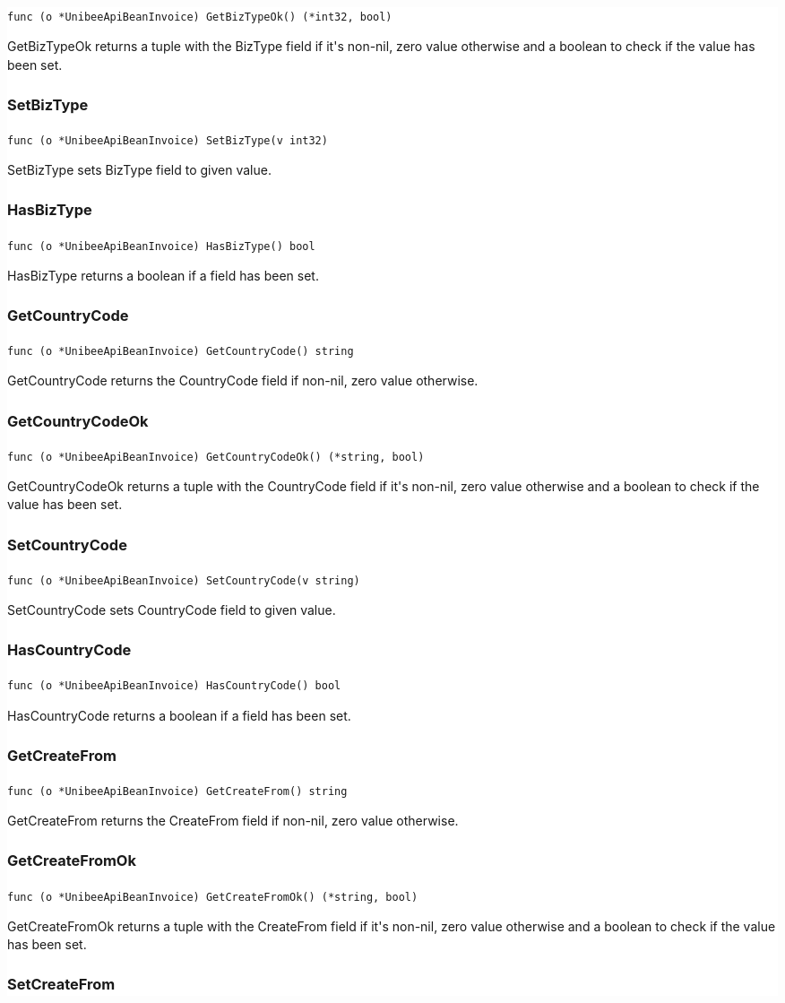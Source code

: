 `func (o *UnibeeApiBeanInvoice) GetBizTypeOk() (*int32, bool)`

GetBizTypeOk returns a tuple with the BizType field if it's non-nil, zero value otherwise
and a boolean to check if the value has been set.

### SetBizType

`func (o *UnibeeApiBeanInvoice) SetBizType(v int32)`

SetBizType sets BizType field to given value.

### HasBizType

`func (o *UnibeeApiBeanInvoice) HasBizType() bool`

HasBizType returns a boolean if a field has been set.

### GetCountryCode

`func (o *UnibeeApiBeanInvoice) GetCountryCode() string`

GetCountryCode returns the CountryCode field if non-nil, zero value otherwise.

### GetCountryCodeOk

`func (o *UnibeeApiBeanInvoice) GetCountryCodeOk() (*string, bool)`

GetCountryCodeOk returns a tuple with the CountryCode field if it's non-nil, zero value otherwise
and a boolean to check if the value has been set.

### SetCountryCode

`func (o *UnibeeApiBeanInvoice) SetCountryCode(v string)`

SetCountryCode sets CountryCode field to given value.

### HasCountryCode

`func (o *UnibeeApiBeanInvoice) HasCountryCode() bool`

HasCountryCode returns a boolean if a field has been set.

### GetCreateFrom

`func (o *UnibeeApiBeanInvoice) GetCreateFrom() string`

GetCreateFrom returns the CreateFrom field if non-nil, zero value otherwise.

### GetCreateFromOk

`func (o *UnibeeApiBeanInvoice) GetCreateFromOk() (*string, bool)`

GetCreateFromOk returns a tuple with the CreateFrom field if it's non-nil, zero value otherwise
and a boolean to check if the value has been set.

### SetCreateFrom

